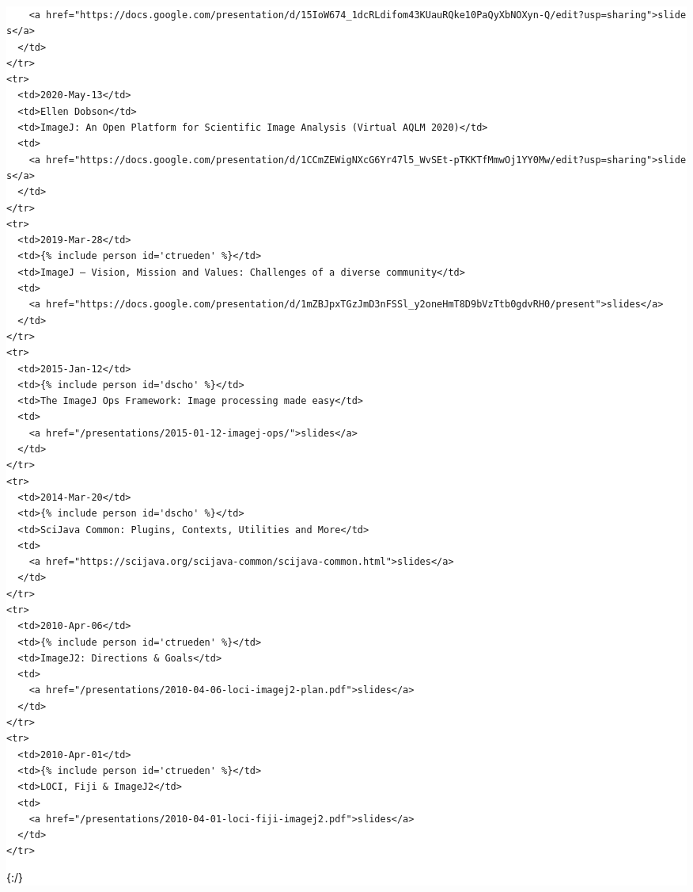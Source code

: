         <a href="https://docs.google.com/presentation/d/15IoW674_1dcRLdifom43KUauRQke10PaQyXbNOXyn-Q/edit?usp=sharing">slides</a>
      </td>
    </tr>
    <tr>
      <td>2020-May-13</td>
      <td>Ellen Dobson</td>
      <td>ImageJ: An Open Platform for Scientific Image Analysis (Virtual AQLM 2020)</td>
      <td>
        <a href="https://docs.google.com/presentation/d/1CCmZEWigNXcG6Yr47l5_WvSEt-pTKKTfMmwOj1YY0Mw/edit?usp=sharing">slides</a>
      </td>
    </tr>
    <tr>
      <td>2019-Mar-28</td>
      <td>{% include person id='ctrueden' %}</td>
      <td>ImageJ – Vision, Mission and Values: Challenges of a diverse community</td>
      <td>
        <a href="https://docs.google.com/presentation/d/1mZBJpxTGzJmD3nFSSl_y2oneHmT8D9bVzTtb0gdvRH0/present">slides</a>
      </td>
    </tr>
    <tr>
      <td>2015-Jan-12</td>
      <td>{% include person id='dscho' %}</td>
      <td>The ImageJ Ops Framework: Image processing made easy</td>
      <td>
        <a href="/presentations/2015-01-12-imagej-ops/">slides</a>
      </td>
    </tr>
    <tr>
      <td>2014-Mar-20</td>
      <td>{% include person id='dscho' %}</td>
      <td>SciJava Common: Plugins, Contexts, Utilities and More</td>
      <td>
        <a href="https://scijava.org/scijava-common/scijava-common.html">slides</a>
      </td>
    </tr>
    <tr>
      <td>2010-Apr-06</td>
      <td>{% include person id='ctrueden' %}</td>
      <td>ImageJ2: Directions & Goals</td>
      <td>
        <a href="/presentations/2010-04-06-loci-imagej2-plan.pdf">slides</a>
      </td>
    </tr>
    <tr>
      <td>2010-Apr-01</td>
      <td>{% include person id='ctrueden' %}</td>
      <td>LOCI, Fiji & ImageJ2</td>
      <td>
        <a href="/presentations/2010-04-01-loci-fiji-imagej2.pdf">slides</a>
      </td>
    </tr>
  </tbody>
</table>
{:/}

